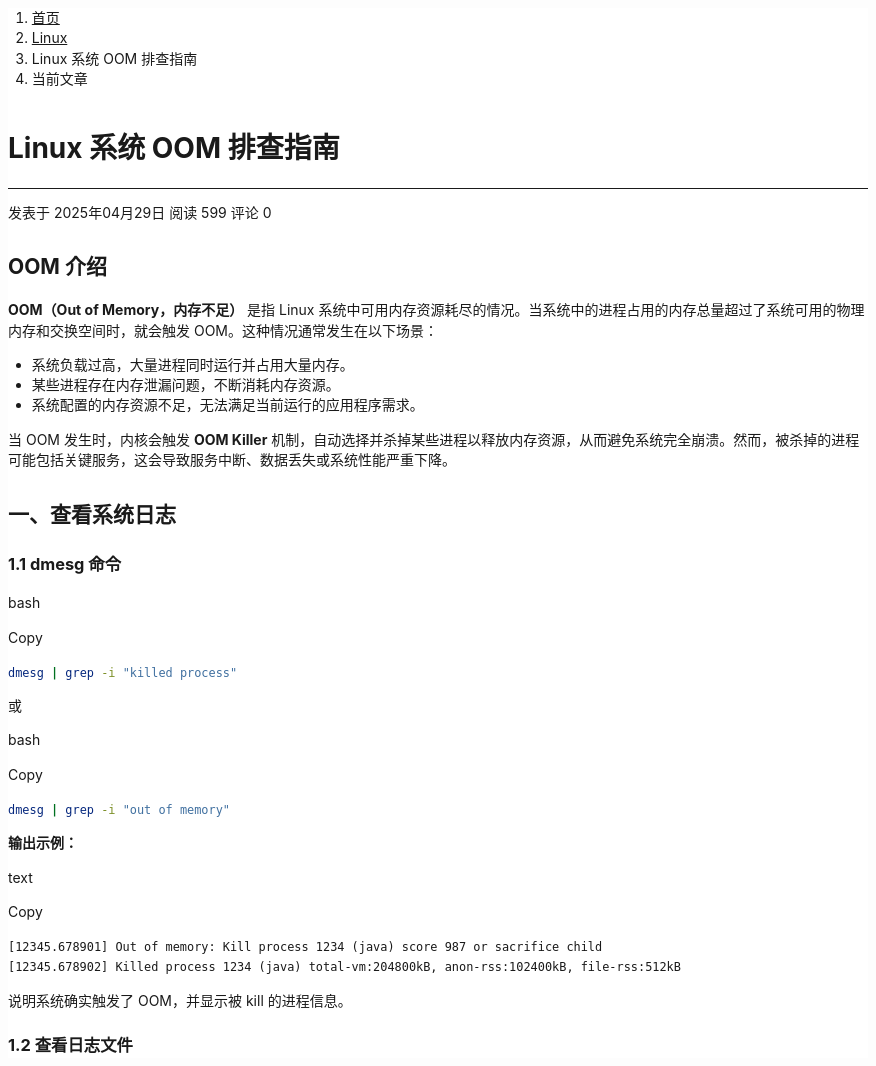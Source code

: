 1.   [首页](https://tendcode.com/)
2.   [Linux](https://tendcode.com/subject/4/)
3.    Linux 系统 OOM 排查指南 
4.    当前文章 

Linux 系统 OOM 排查指南
=================

* * *

发表于 2025年04月29日 阅读 599 评论 0

OOM 介绍
------

**OOM（Out of Memory，内存不足）** 是指 Linux 系统中可用内存资源耗尽的情况。当系统中的进程占用的内存总量超过了系统可用的物理内存和交换空间时，就会触发 OOM。这种情况通常发生在以下场景：

*   系统负载过高，大量进程同时运行并占用大量内存。
*   某些进程存在内存泄漏问题，不断消耗内存资源。
*   系统配置的内存资源不足，无法满足当前运行的应用程序需求。

当 OOM 发生时，内核会触发 **OOM Killer** 机制，自动选择并杀掉某些进程以释放内存资源，从而避免系统完全崩溃。然而，被杀掉的进程可能包括关键服务，这会导致服务中断、数据丢失或系统性能严重下降。

一、查看系统日志
--------

### 1.1 dmesg 命令

bash

Copy
```bash
dmesg | grep -i "killed process"
```

或

bash

Copy
```bash
dmesg | grep -i "out of memory"
```

**输出示例：**

text

Copy
```text
[12345.678901] Out of memory: Kill process 1234 (java) score 987 or sacrifice child
[12345.678902] Killed process 1234 (java) total-vm:204800kB, anon-rss:102400kB, file-rss:512kB
```

说明系统确实触发了 OOM，并显示被 kill 的进程信息。

### 1.2 查看日志文件
